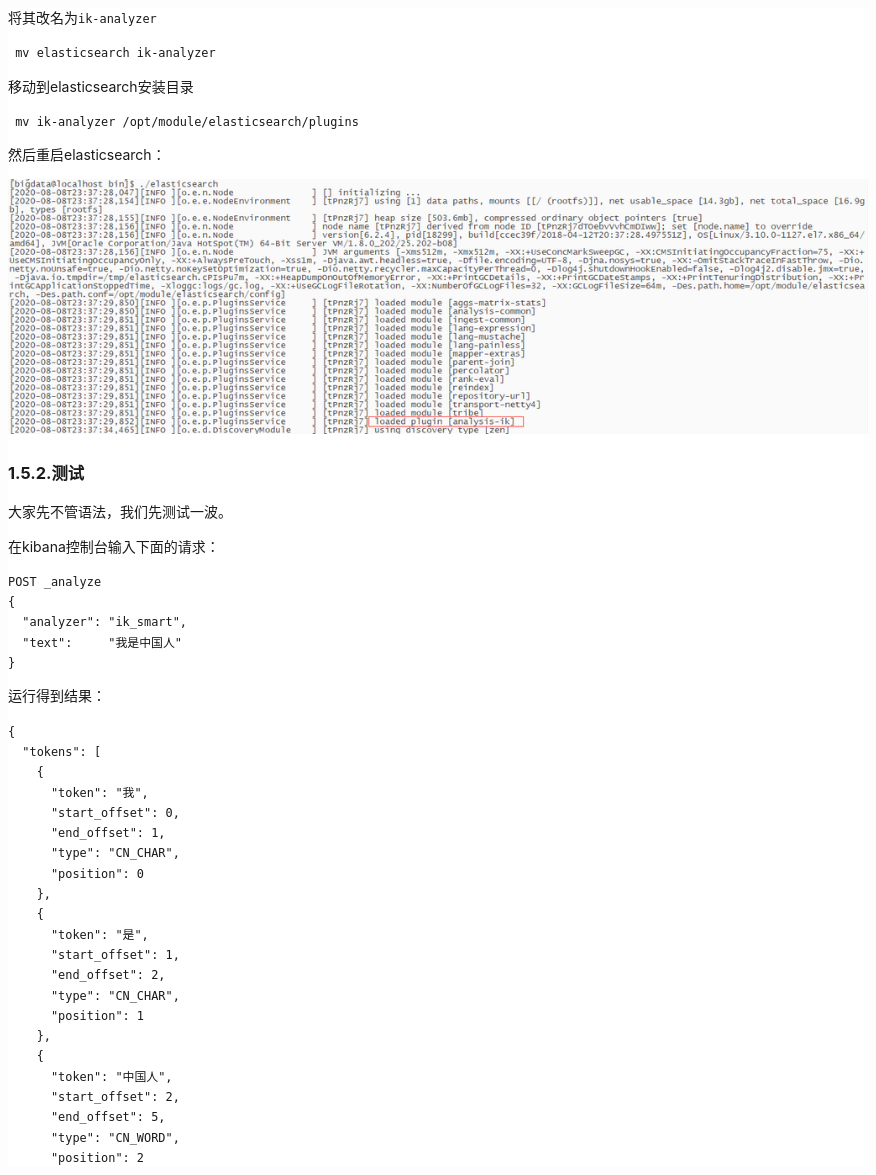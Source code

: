 将其改名为`ik-analyzer`

```
 mv elasticsearch ik-analyzer
```

移动到elasticsearch安装目录

```
 mv ik-analyzer /opt/module/elasticsearch/plugins
```

然后重启elasticsearch：

![1526523386610](assets/1526523386610.png)



### 1.5.2.测试

大家先不管语法，我们先测试一波。

在kibana控制台输入下面的请求：

```
POST _analyze
{
  "analyzer": "ik_smart",
  "text":     "我是中国人"
}
```

运行得到结果：

```
{
  "tokens": [
    {
      "token": "我",
      "start_offset": 0,
      "end_offset": 1,
      "type": "CN_CHAR",
      "position": 0
    },
    {
      "token": "是",
      "start_offset": 1,
      "end_offset": 2,
      "type": "CN_CHAR",
      "position": 1
    },
    {
      "token": "中国人",
      "start_offset": 2,
      "end_offset": 5,
      "type": "CN_WORD",
      "position": 2
```